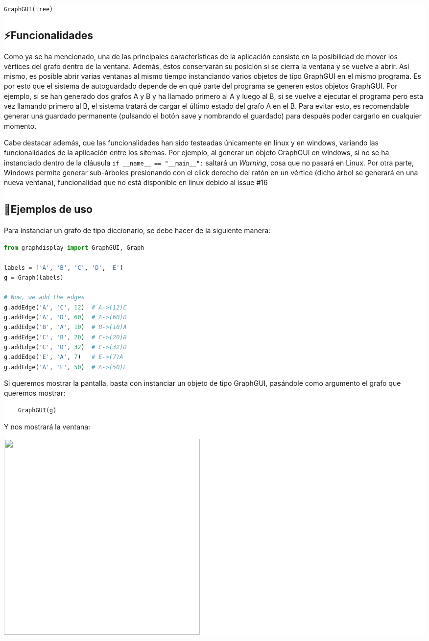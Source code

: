 ```python
GraphGUI(tree)
```

## ⚡️Funcionalidades
Como ya se ha mencionado, una de las principales características de la aplicación consiste en la posibilidad de mover los vértices del grafo dentro de la ventana. Además,
éstos conservarán su posición si se cierra la ventana y se vuelve a abrir. Así mismo, es posible abrir varias ventanas al mismo tiempo 
instanciando varios objetos de tipo GraphGUI en el mismo programa. Es por esto que el sistema de autoguardado depende de en qué parte del programa se generen estos objetos GraphGUI.
Por ejemplo, si se han generado dos grafos A y B y ha llamado primero al A y luego al B, si se vuelve a ejecutar el programa pero esta vez llamando primero al B, el sistema
tratará de cargar el último estado del grafo A en el B. Para evitar esto, es recomendable generar una guardado permanente (pulsando el botón save y nombrando el guardado) para
después poder cargarlo en cualquier momento.

Cabe destacar además, que las funcionalidades han sido testeadas únicamente en linux y en windows, variando las funcionalidades de la aplicación entre los sitemas. Por ejemplo,
al generar un objeto GraphGUI en windows, si no se ha instanciado dentro de la cláusula `if __name__ == "__main__":` saltará un _Warning_, cosa que no pasará en Linux. Por otra parte,
Windows permite generar sub-árboles presionando con el click derecho del ratón en un vértice (dicho árbol se generará en una nueva ventana), funcionalidad que no está disponible en linux debido al 
issue #16
## 🎯Ejemplos de uso

Para instanciar un grafo de tipo diccionario, se debe hacer de la siguiente manera: 

```python
from graphdisplay import GraphGUI, Graph

labels = ['A', 'B', 'C', 'D', 'E']
g = Graph(labels)

# Now, we add the edges
g.addEdge('A', 'C', 12)  # A->(12)C
g.addEdge('A', 'D', 60)  # A->(60)D
g.addEdge('B', 'A', 10)  # B->(10)A
g.addEdge('C', 'B', 20)  # C->(20)B
g.addEdge('C', 'D', 32)  # C->(32)D
g.addEdge('E', 'A', 7)   # E->(7)A
g.addEdge('A', 'E', 50)  # A->(50)E
```

Si queremos mostrar la pantalla, basta con instanciar un objeto de tipo GraphGUI, pasándole como argumento el grafo que queremos mostrar: 

```python
    GraphGUI(g)
```
Y nos mostrará la ventana:

<img src="https://github.com/seniorbeto/graphdisplay/assets/94072018/0abc6d79-120e-470f-8d9b-7035e38def40" width="400" height="400">
